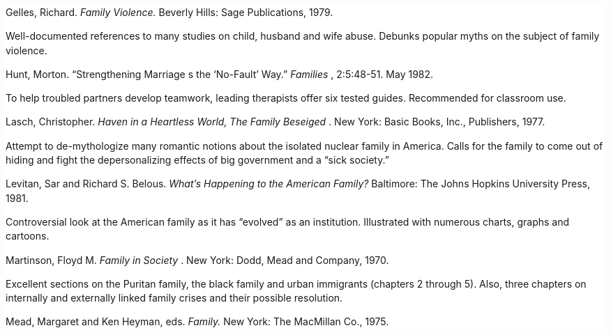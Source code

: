  </p>
 <p>
  Gelles, Richard.
  <i>
   Family Violence.
  </i>
  Beverly Hills: Sage Publications, 1979.
 </p>
 <p>
  Well-documented references to many studies on child, husband and wife abuse. Debunks popular myths on the subject of family violence.
 </p>
 <p>
  Hunt, Morton. “Strengthening Marriage s the ‘No-Fault’ Way.”
  <i>
   Families
  </i>
  , 2:5:48-51. May 1982.
 </p>
 <p>
  To help troubled partners develop teamwork, leading therapists offer six tested guides. Recommended for classroom use.
 </p>
 <p>
  Lasch, Christopher.
  <i>
   Haven in a Heartless World, The Family Beseiged
  </i>
  . New York: Basic Books, Inc., Publishers, 1977.
 </p>
 <p>
  Attempt to de-mythologize many romantic notions about the isolated nuclear family in America. Calls for the family to come out of hiding and fight the depersonalizing effects of big government and a “sick society.”
 </p>
 <p>
  Levitan, Sar and Richard S. Belous.
  <i>
   What’s Happening to the American Family?
  </i>
  Baltimore: The Johns Hopkins University Press, 1981.
 </p>
 <p>
  Controversial look at the American family as it has “evolved” as an institution. Illustrated with numerous charts, graphs and cartoons.
 </p>
 <p>
  Martinson, Floyd M.
  <i>
   Family in Society
  </i>
  . New York: Dodd, Mead and Company, 1970.
 </p>
 <p>
  Excellent sections on the Puritan family, the black family and urban immigrants (chapters 2 through 5). Also, three chapters on internally and externally linked family crises and their possible resolution.
 </p>
 <p>
  Mead, Margaret and Ken Heyman, eds.
  <i>
   Family.
  </i>
  New York: The MacMillan Co., 1975.